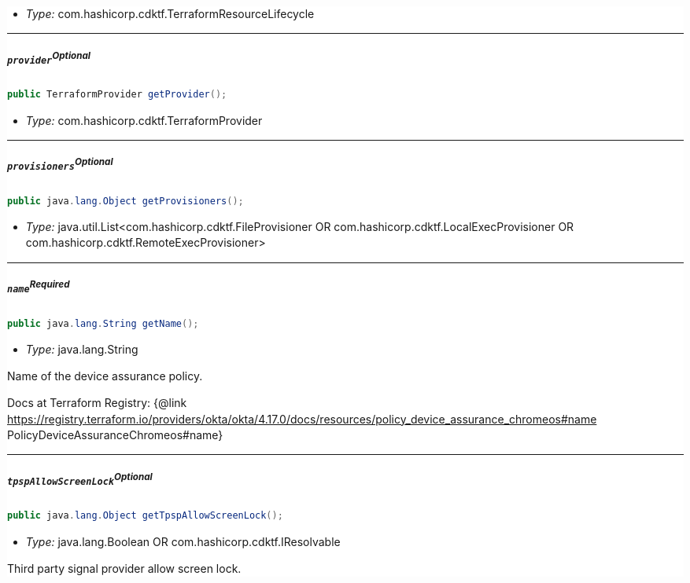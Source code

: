 - *Type:* com.hashicorp.cdktf.TerraformResourceLifecycle

---

##### `provider`<sup>Optional</sup> <a name="provider" id="@cdktf/provider-okta.policyDeviceAssuranceChromeos.PolicyDeviceAssuranceChromeosConfig.property.provider"></a>

```java
public TerraformProvider getProvider();
```

- *Type:* com.hashicorp.cdktf.TerraformProvider

---

##### `provisioners`<sup>Optional</sup> <a name="provisioners" id="@cdktf/provider-okta.policyDeviceAssuranceChromeos.PolicyDeviceAssuranceChromeosConfig.property.provisioners"></a>

```java
public java.lang.Object getProvisioners();
```

- *Type:* java.util.List<com.hashicorp.cdktf.FileProvisioner OR com.hashicorp.cdktf.LocalExecProvisioner OR com.hashicorp.cdktf.RemoteExecProvisioner>

---

##### `name`<sup>Required</sup> <a name="name" id="@cdktf/provider-okta.policyDeviceAssuranceChromeos.PolicyDeviceAssuranceChromeosConfig.property.name"></a>

```java
public java.lang.String getName();
```

- *Type:* java.lang.String

Name of the device assurance policy.

Docs at Terraform Registry: {@link https://registry.terraform.io/providers/okta/okta/4.17.0/docs/resources/policy_device_assurance_chromeos#name PolicyDeviceAssuranceChromeos#name}

---

##### `tpspAllowScreenLock`<sup>Optional</sup> <a name="tpspAllowScreenLock" id="@cdktf/provider-okta.policyDeviceAssuranceChromeos.PolicyDeviceAssuranceChromeosConfig.property.tpspAllowScreenLock"></a>

```java
public java.lang.Object getTpspAllowScreenLock();
```

- *Type:* java.lang.Boolean OR com.hashicorp.cdktf.IResolvable

Third party signal provider allow screen lock.
